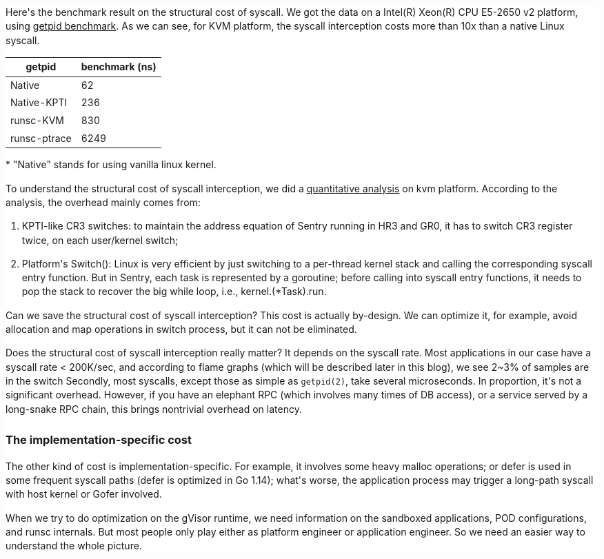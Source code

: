 Here's the benchmark result on the structural cost of syscall. We got the data
on a Intel(R) Xeon(R) CPU E5-2650 v2 platform, using
[getpid benchmark](https://github.com/google/gvisor/blob/master/test/perf/linux/getpid_benchmark.cc).
As we can see, for KVM platform, the syscall interception costs more than 10x
than a native Linux syscall.

getpid       | benchmark (ns)
------------ | --------------
Native       | 62
Native-KPTI  | 236
runsc-KVM    | 830
runsc-ptrace | 6249

\* "Native" stands for using vanilla linux kernel.

To understand the structural cost of syscall interception, we did a
[quantitative analysis](https://github.com/google/gvisor/issues/2354) on kvm
platform. According to the analysis, the overhead mainly comes from:

1.  KPTI-like CR3 switches: to maintain the address equation of Sentry running
    in HR3 and GR0, it has to switch CR3 register twice, on each user/kernel
    switch;

2.  Platform's Switch(): Linux is very efficient by just switching to a
    per-thread kernel stack and calling the corresponding syscall entry
    function. But in Sentry, each task is represented by a goroutine; before
    calling into syscall entry functions, it needs to pop the stack to recover
    the big while loop, i.e., kernel.(*Task).run.

Can we save the structural cost of syscall interception? This cost is actually
by-design. We can optimize it, for example, avoid allocation and map operations
in switch process, but it can not be eliminated.

Does the structural cost of syscall interception really matter? It depends on
the syscall rate. Most applications in our case have a syscall rate < 200K/sec,
and according to flame graphs (which will be described later in this blog), we
see 2~3% of samples are in the switch Secondly, most syscalls, except those as
simple as <code>getpid(2)</code>, take several microseconds. In proportion, it's
not a significant overhead. However, if you have an elephant RPC (which involves
many times of DB access), or a service served by a long-snake RPC chain, this
brings nontrivial overhead on latency.

### The implementation-specific cost

The other kind of cost is implementation-specific. For example, it involves some
heavy malloc operations; or defer is used in some frequent syscall paths (defer
is optimized in Go 1.14); what's worse, the application process may trigger a
long-path syscall with host kernel or Gofer involved.

When we try to do optimization on the gVisor runtime, we need information on the
sandboxed applications, POD configurations, and runsc internals. But most people
only play either as platform engineer or application engineer. So we need an
easier way to understand the whole picture.
